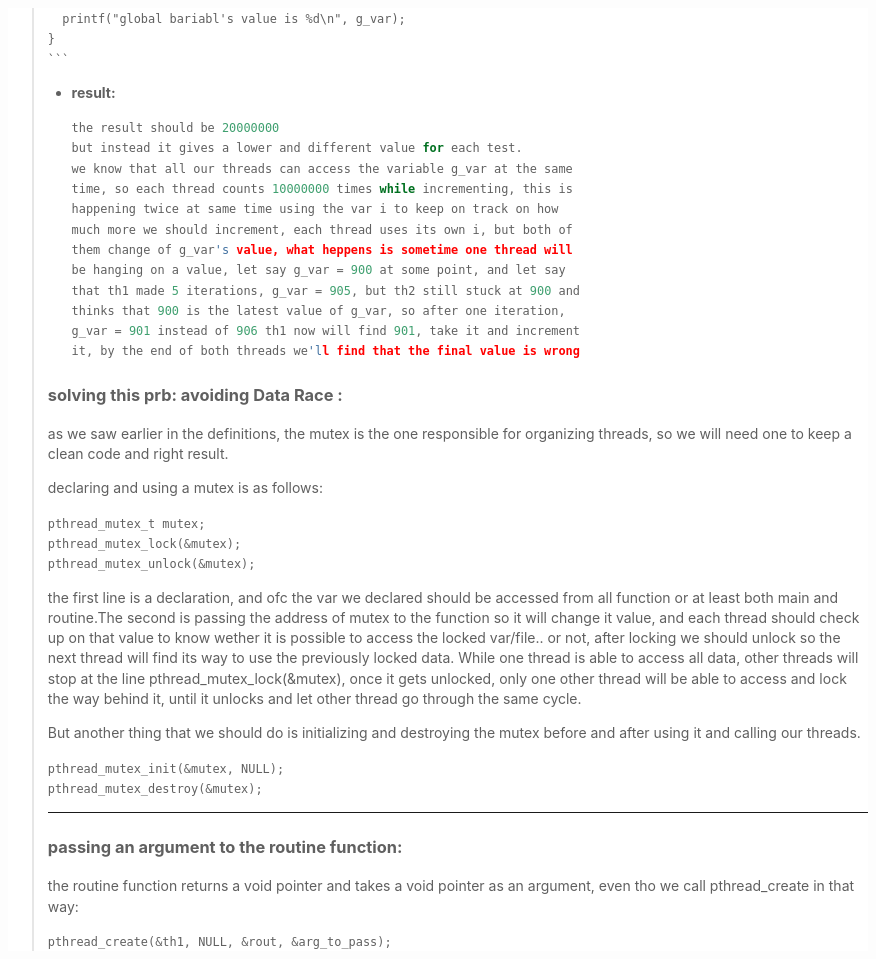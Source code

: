 >     	printf("global bariabl's value is %d\n", g_var);
>     }
>     ```
>     
> - **result:**
>     
>     ```c
>     the result should be 20000000
>     but instead it gives a lower and different value for each test.
>     we know that all our threads can access the variable g_var at the same
>     time, so each thread counts 10000000 times while incrementing, this is
>     happening twice at same time using the var i to keep on track on how
>     much more we should increment, each thread uses its own i, but both of
>     them change of g_var's value, what heppens is sometime one thread will
>     be hanging on a value, let say g_var = 900 at some point, and let say
>     that th1 made 5 iterations, g_var = 905, but th2 still stuck at 900 and
>     thinks that 900 is the latest value of g_var, so after one iteration,
>     g_var = 901 instead of 906 th1 now will find 901, take it and increment
>     it, by the end of both threads we'll find that the final value is wrong
>     ```
>     
> 
> ### solving this prb: avoiding Data Race :
> 
> as we saw earlier in the definitions, the mutex is the one responsible for organizing threads, so we will need one to keep a clean code and right result.
> 
> declaring and using a mutex is as follows:
> 
> ```c
> pthread_mutex_t mutex;
> pthread_mutex_lock(&mutex);
> pthread_mutex_unlock(&mutex);
> ```
> 
> the first line is a declaration, and ofc the var we declared should be accessed from all function or at least both main and routine.The second is passing the address of mutex to the function so it will change it value, and each thread should check up on that value to know wether it is possible to access the locked var/file.. or not, after locking we should unlock so the next thread will find its way to use the previously locked data. While one thread is able to access all data, other threads will stop at the line pthread_mutex_lock(&mutex), once it gets unlocked, only one other thread will be able to access and lock the way behind it, until it unlocks and let other thread go through the same cycle.
> 
> But another thing that we should do is initializing and destroying the mutex before and after using it and calling our threads.
> 
> ```c
> pthread_mutex_init(&mutex, NULL);
> pthread_mutex_destroy(&mutex);
> ```
> 
> ---
> 
> ### passing an argument to the routine function:
> 
> the routine function returns a void pointer and takes a void pointer as an argument, even tho we call pthread_create in that way:
> 
> ```c
> pthread_create(&th1, NULL, &rout, &arg_to_pass);
> ```
> 